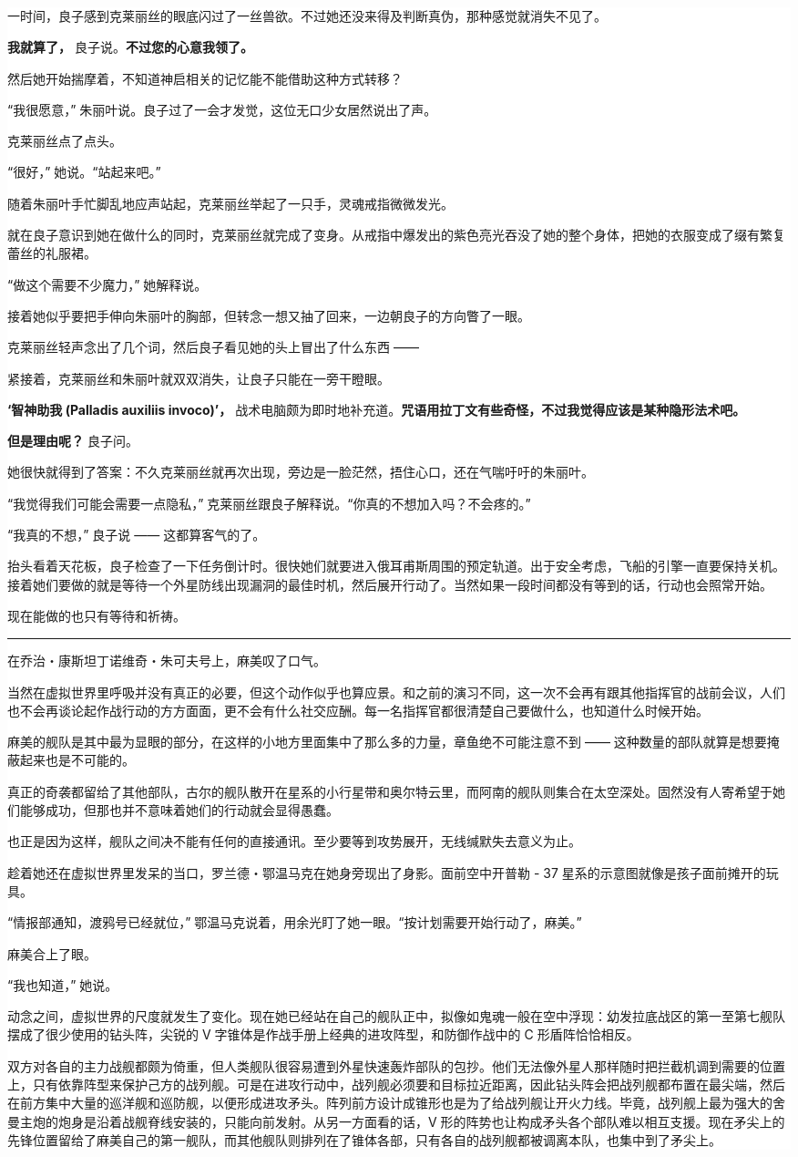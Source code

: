 一时间，良子感到克莱丽丝的眼底闪过了一丝兽欲。不过她还没来得及判断真伪，那种感觉就消失不见了。

**我就算了，** 良子说。**不过您的心意我领了。**

然后她开始揣摩着，不知道神启相关的记忆能不能借助这种方式转移？

“我很愿意，” 朱丽叶说。良子过了一会才发觉，这位无口少女居然说出了声。

克莱丽丝点了点头。

“很好，” 她说。“站起来吧。”

随着朱丽叶手忙脚乱地应声站起，克莱丽丝举起了一只手，灵魂戒指微微发光。

就在良子意识到她在做什么的同时，克莱丽丝就完成了变身。从戒指中爆发出的紫色亮光吞没了她的整个身体，把她的衣服变成了缀有繁复蕾丝的礼服裙。

“做这个需要不少魔力，” 她解释说。

接着她似乎要把手伸向朱丽叶的胸部，但转念一想又抽了回来，一边朝良子的方向瞥了一眼。

克莱丽丝轻声念出了几个词，然后良子看见她的头上冒出了什么东西 ——

紧接着，克莱丽丝和朱丽叶就双双消失，让良子只能在一旁干瞪眼。

**‘智神助我 (Palladis auxiliis invoco)’，** 战术电脑颇为即时地补充道。**咒语用拉丁文有些奇怪，不过我觉得应该是某种隐形法术吧。**

**但是理由呢？** 良子问。

她很快就得到了答案：不久克莱丽丝就再次出现，旁边是一脸茫然，捂住心口，还在气喘吁吁的朱丽叶。

“我觉得我们可能会需要一点隐私，” 克莱丽丝跟良子解释说。“你真的不想加入吗？不会疼的。”

“我真的不想，” 良子说 —— 这都算客气的了。

抬头看着天花板，良子检查了一下任务倒计时。很快她们就要进入俄耳甫斯周围的预定轨道。出于安全考虑，飞船的引擎一直要保持关机。接着她们要做的就是等待一个外星防线出现漏洞的最佳时机，然后展开行动了。当然如果一段时间都没有等到的话，行动也会照常开始。

现在能做的也只有等待和祈祷。

---

在乔治・康斯坦丁诺维奇・朱可夫号上，麻美叹了口气。

当然在虚拟世界里呼吸并没有真正的必要，但这个动作似乎也算应景。和之前的演习不同，这一次不会再有跟其他指挥官的战前会议，人们也不会再谈论起作战行动的方方面面，更不会有什么社交应酬。每一名指挥官都很清楚自己要做什么，也知道什么时候开始。

麻美的舰队是其中最为显眼的部分，在这样的小地方里面集中了那么多的力量，章鱼绝不可能注意不到 —— 这种数量的部队就算是想要掩蔽起来也是不可能的。

真正的奇袭都留给了其他部队，古尔的舰队散开在星系的小行星带和奥尔特云里，而阿南的舰队则集合在太空深处。固然没有人寄希望于她们能够成功，但那也并不意味着她们的行动就会显得愚蠢。

也正是因为这样，舰队之间决不能有任何的直接通讯。至少要等到攻势展开，无线缄默失去意义为止。

趁着她还在虚拟世界里发呆的当口，罗兰德・鄂温马克在她身旁现出了身影。面前空中开普勒 - 37 星系的示意图就像是孩子面前摊开的玩具。

“情报部通知，渡鸦号已经就位，” 鄂温马克说着，用余光盯了她一眼。“按计划需要开始行动了，麻美。”

麻美合上了眼。

“我也知道，” 她说。

动念之间，虚拟世界的尺度就发生了变化。现在她已经站在自己的舰队正中，拟像如鬼魂一般在空中浮现：幼发拉底战区的第一至第七舰队摆成了很少使用的钻头阵，尖锐的 V 字锥体是作战手册上经典的进攻阵型，和防御作战中的 C 形盾阵恰恰相反。

双方对各自的主力战舰都颇为倚重，但人类舰队很容易遭到外星快速轰炸部队的包抄。他们无法像外星人那样随时把拦截机调到需要的位置上，只有依靠阵型来保护己方的战列舰。可是在进攻行动中，战列舰必须要和目标拉近距离，因此钻头阵会把战列舰都布置在最尖端，然后在前方集中大量的巡洋舰和巡防舰，以便形成进攻矛头。阵列前方设计成锥形也是为了给战列舰让开火力线。毕竟，战列舰上最为强大的舍曼主炮的炮身是沿着战舰脊线安装的，只能向前发射。从另一方面看的话，V 形的阵势也让构成矛头各个部队难以相互支援。现在矛尖上的先锋位置留给了麻美自己的第一舰队，而其他舰队则排列在了锥体各部，只有各自的战列舰都被调离本队，也集中到了矛尖上。
